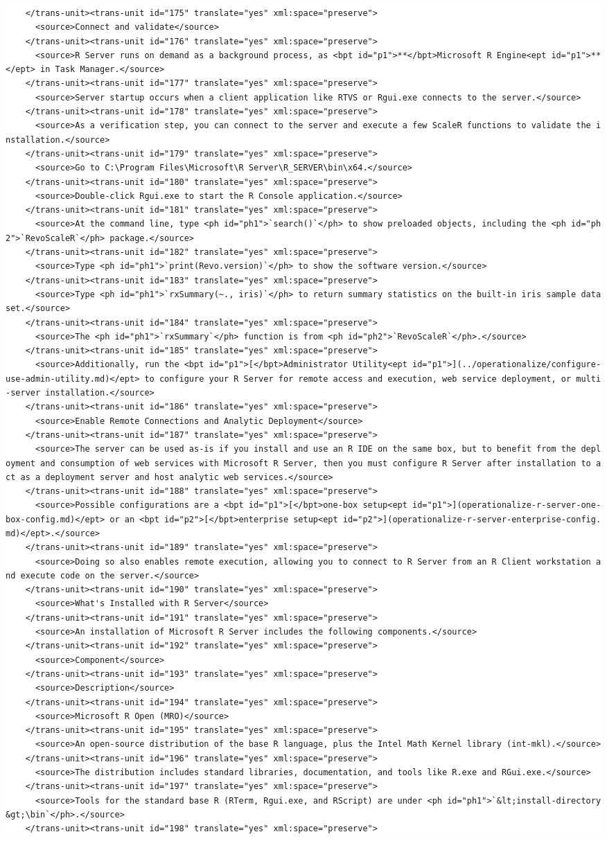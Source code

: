         </trans-unit><trans-unit id="175" translate="yes" xml:space="preserve">
          <source>Connect and validate</source>
        </trans-unit><trans-unit id="176" translate="yes" xml:space="preserve">
          <source>R Server runs on demand as a background process, as <bpt id="p1">**</bpt>Microsoft R Engine<ept id="p1">**</ept> in Task Manager.</source>
        </trans-unit><trans-unit id="177" translate="yes" xml:space="preserve">
          <source>Server startup occurs when a client application like RTVS or Rgui.exe connects to the server.</source>
        </trans-unit><trans-unit id="178" translate="yes" xml:space="preserve">
          <source>As a verification step, you can connect to the server and execute a few ScaleR functions to validate the installation.</source>
        </trans-unit><trans-unit id="179" translate="yes" xml:space="preserve">
          <source>Go to C:\Program Files\Microsoft\R Server\R_SERVER\bin\x64.</source>
        </trans-unit><trans-unit id="180" translate="yes" xml:space="preserve">
          <source>Double-click Rgui.exe to start the R Console application.</source>
        </trans-unit><trans-unit id="181" translate="yes" xml:space="preserve">
          <source>At the command line, type <ph id="ph1">`search()`</ph> to show preloaded objects, including the <ph id="ph2">`RevoScaleR`</ph> package.</source>
        </trans-unit><trans-unit id="182" translate="yes" xml:space="preserve">
          <source>Type <ph id="ph1">`print(Revo.version)`</ph> to show the software version.</source>
        </trans-unit><trans-unit id="183" translate="yes" xml:space="preserve">
          <source>Type <ph id="ph1">`rxSummary(~., iris)`</ph> to return summary statistics on the built-in iris sample dataset.</source>
        </trans-unit><trans-unit id="184" translate="yes" xml:space="preserve">
          <source>The <ph id="ph1">`rxSummary`</ph> function is from <ph id="ph2">`RevoScaleR`</ph>.</source>
        </trans-unit><trans-unit id="185" translate="yes" xml:space="preserve">
          <source>Additionally, run the <bpt id="p1">[</bpt>Administrator Utility<ept id="p1">](../operationalize/configure-use-admin-utility.md)</ept> to configure your R Server for remote access and execution, web service deployment, or multi-server installation.</source>
        </trans-unit><trans-unit id="186" translate="yes" xml:space="preserve">
          <source>Enable Remote Connections and Analytic Deployment</source>
        </trans-unit><trans-unit id="187" translate="yes" xml:space="preserve">
          <source>The server can be used as-is if you install and use an R IDE on the same box, but to benefit from the deployment and consumption of web services with Microsoft R Server, then you must configure R Server after installation to act as a deployment server and host analytic web services.</source>
        </trans-unit><trans-unit id="188" translate="yes" xml:space="preserve">
          <source>Possible configurations are a <bpt id="p1">[</bpt>one-box setup<ept id="p1">](operationalize-r-server-one-box-config.md)</ept> or an <bpt id="p2">[</bpt>enterprise setup<ept id="p2">](operationalize-r-server-enterprise-config.md)</ept>.</source>
        </trans-unit><trans-unit id="189" translate="yes" xml:space="preserve">
          <source>Doing so also enables remote execution, allowing you to connect to R Server from an R Client workstation and execute code on the server.</source>
        </trans-unit><trans-unit id="190" translate="yes" xml:space="preserve">
          <source>What's Installed with R Server</source>
        </trans-unit><trans-unit id="191" translate="yes" xml:space="preserve">
          <source>An installation of Microsoft R Server includes the following components.</source>
        </trans-unit><trans-unit id="192" translate="yes" xml:space="preserve">
          <source>Component</source>
        </trans-unit><trans-unit id="193" translate="yes" xml:space="preserve">
          <source>Description</source>
        </trans-unit><trans-unit id="194" translate="yes" xml:space="preserve">
          <source>Microsoft R Open (MRO)</source>
        </trans-unit><trans-unit id="195" translate="yes" xml:space="preserve">
          <source>An open-source distribution of the base R language, plus the Intel Math Kernel library (int-mkl).</source>
        </trans-unit><trans-unit id="196" translate="yes" xml:space="preserve">
          <source>The distribution includes standard libraries, documentation, and tools like R.exe and RGui.exe.</source>
        </trans-unit><trans-unit id="197" translate="yes" xml:space="preserve">
          <source>Tools for the standard base R (RTerm, Rgui.exe, and RScript) are under <ph id="ph1">`&lt;install-directory&gt;\bin`</ph>.</source>
        </trans-unit><trans-unit id="198" translate="yes" xml:space="preserve">